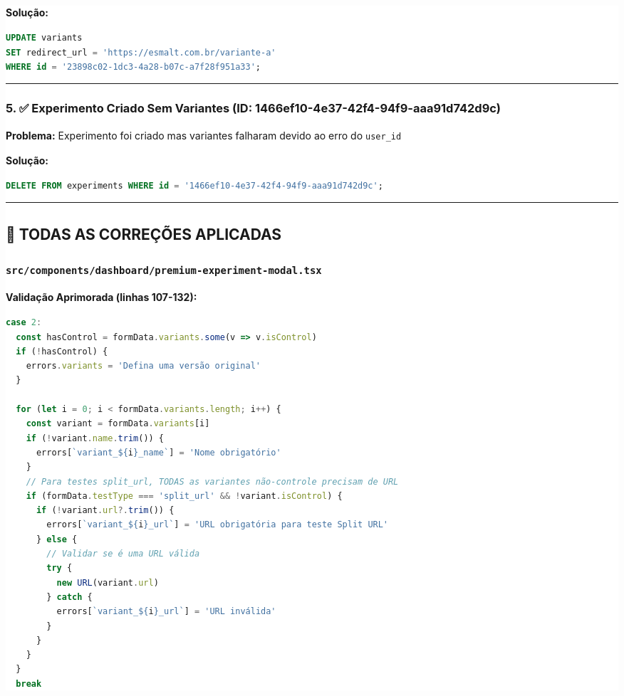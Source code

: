 **Solução:**
```sql
UPDATE variants 
SET redirect_url = 'https://esmalt.com.br/variante-a'
WHERE id = '23898c02-1dc3-4a28-b07c-a7f28f951a33';
```

---

### 5. ✅ Experimento Criado Sem Variantes (ID: 1466ef10-4e37-42f4-94f9-aaa91d742d9c)
**Problema:** Experimento foi criado mas variantes falharam devido ao erro do `user_id`

**Solução:**
```sql
DELETE FROM experiments WHERE id = '1466ef10-4e37-42f4-94f9-aaa91d742d9c';
```

---

## 🔧 TODAS AS CORREÇÕES APLICADAS

### `src/components/dashboard/premium-experiment-modal.tsx`

**Validação Aprimorada (linhas 107-132):**
```typescript
case 2:
  const hasControl = formData.variants.some(v => v.isControl)
  if (!hasControl) {
    errors.variants = 'Defina uma versão original'
  }

  for (let i = 0; i < formData.variants.length; i++) {
    const variant = formData.variants[i]
    if (!variant.name.trim()) {
      errors[`variant_${i}_name`] = 'Nome obrigatório'
    }
    // Para testes split_url, TODAS as variantes não-controle precisam de URL
    if (formData.testType === 'split_url' && !variant.isControl) {
      if (!variant.url?.trim()) {
        errors[`variant_${i}_url`] = 'URL obrigatória para teste Split URL'
      } else {
        // Validar se é uma URL válida
        try {
          new URL(variant.url)
        } catch {
          errors[`variant_${i}_url`] = 'URL inválida'
        }
      }
    }
  }
  break
```
